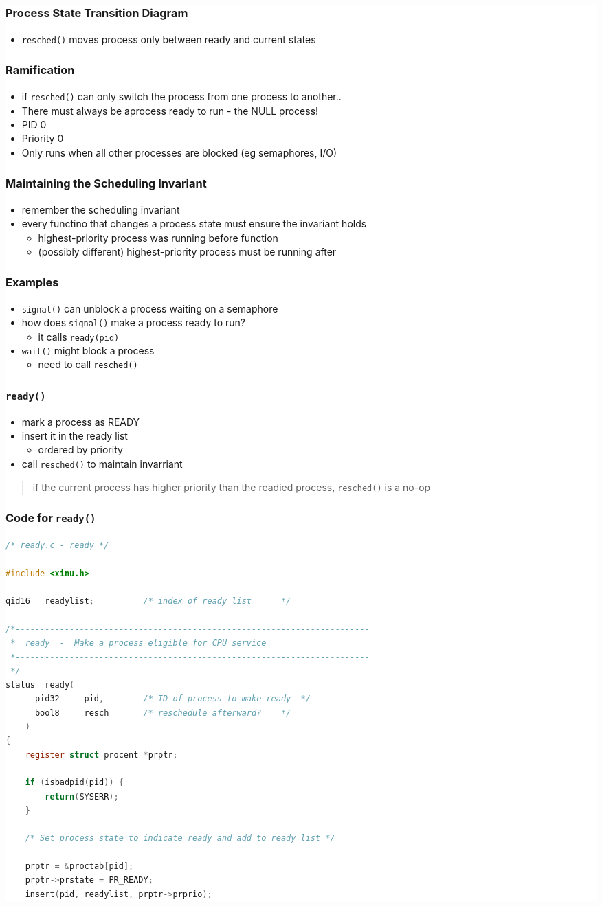 ### Process State Transition Diagram

- `resched()` moves process only between ready and current states

### Ramification
- if `resched()` can only switch the process from one process to another..
- There must always be aprocess ready to run - the NULL process!
- PID 0
- Priority 0
- Only runs when all other processes are blocked (eg semaphores, I/O)


### Maintaining the Scheduling Invariant
- remember the scheduling invariant
- every functino that changes a process state must ensure the invariant holds
  - highest-priority process was running before function
  - (possibly different) highest-priority process must be running after


### Examples
- `signal()` can unblock a process waiting on a semaphore
- how does `signal()` make a process ready to run?
  - it calls `ready(pid)`
- `wait()` might block a process
  - need to call `resched()`

### `ready()`

- mark a process as READY
- insert it in the ready list
  - ordered by priority
- call `resched()` to maintain invarriant

> if the current process has higher priority than the readied process, `resched()` is a no-op

### Code for `ready()`

```c
/* ready.c - ready */

#include <xinu.h>

qid16	readylist;			/* index of ready list		*/

/*------------------------------------------------------------------------
 *  ready  -  Make a process eligible for CPU service
 *------------------------------------------------------------------------
 */
status	ready(
	  pid32		pid,		/* ID of process to make ready	*/
	  bool8		resch		/* reschedule afterward?	*/
	)
{
	register struct procent *prptr;

	if (isbadpid(pid)) {
		return(SYSERR);
	}

	/* Set process state to indicate ready and add to ready list */

	prptr = &proctab[pid];
	prptr->prstate = PR_READY;
	insert(pid, readylist, prptr->prprio);
```
